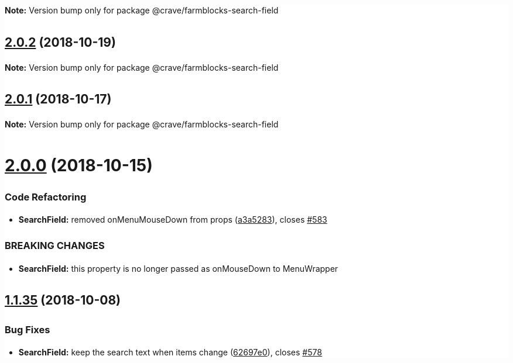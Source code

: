 


**Note:** Version bump only for package @crave/farmblocks-search-field

<a name="2.0.2"></a>
## [2.0.2](https://github.com/CraveFood/farmblocks/compare/@crave/farmblocks-search-field@2.0.1...@crave/farmblocks-search-field@2.0.2) (2018-10-19)




**Note:** Version bump only for package @crave/farmblocks-search-field

<a name="2.0.1"></a>
## [2.0.1](https://github.com/CraveFood/farmblocks/compare/@crave/farmblocks-search-field@2.0.0...@crave/farmblocks-search-field@2.0.1) (2018-10-17)




**Note:** Version bump only for package @crave/farmblocks-search-field

<a name="2.0.0"></a>
# [2.0.0](https://github.com/CraveFood/farmblocks/compare/@crave/farmblocks-search-field@1.1.35...@crave/farmblocks-search-field@2.0.0) (2018-10-15)


### Code Refactoring

* **SearchField:** removed onMenuMouseDown from props ([a3a5283](https://github.com/CraveFood/farmblocks/commit/a3a5283)), closes [#583](https://github.com/CraveFood/farmblocks/issues/583)


### BREAKING CHANGES

* **SearchField:** this property is no longer passed as onMouseDown to MenuWrapper




<a name="1.1.35"></a>
## [1.1.35](https://github.com/CraveFood/farmblocks/compare/@crave/farmblocks-search-field@1.1.34...@crave/farmblocks-search-field@1.1.35) (2018-10-08)


### Bug Fixes

* **SearchField:** keep the search text when items change ([62697e0](https://github.com/CraveFood/farmblocks/commit/62697e0)), closes [#578](https://github.com/CraveFood/farmblocks/issues/578)



